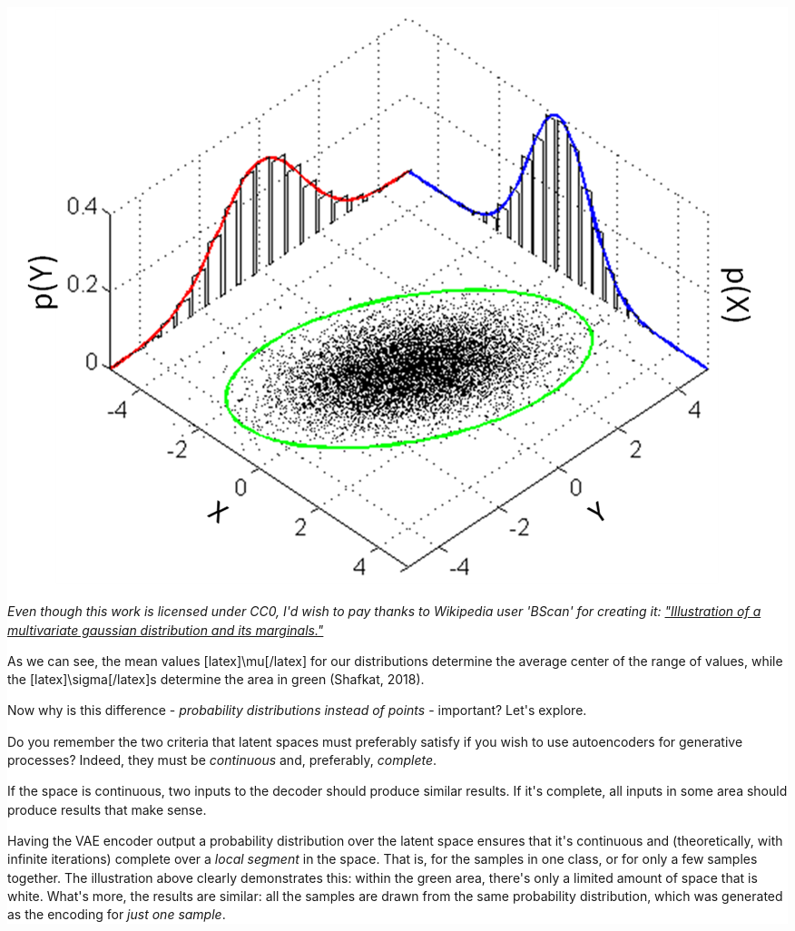[![](images/MultivariateNormal.png)](https://www.machinecurve.com/wp-content/uploads/2019/12/MultivariateNormal.png)

_Even though this work is licensed under CC0, I'd wish to pay thanks to Wikipedia user 'BScan' for creating it: ["Illustration of a multivariate gaussian distribution and its marginals."](https://en.wikipedia.org/wiki/Multivariate_normal_distribution#/media/File:MultivariateNormal.png)_

As we can see, the mean values \[latex\]\\mu\[/latex\] for our distributions determine the average center of the range of values, while the \[latex\]\\sigma\[/latex\]s determine the area in green (Shafkat, 2018).

Now why is this difference - _probability distributions instead of points_ - important? Let's explore.

Do you remember the two criteria that latent spaces must preferably satisfy if you wish to use autoencoders for generative processes? Indeed, they must be _continuous_ and, preferably, _complete_.

If the space is continuous, two inputs to the decoder should produce similar results. If it's complete, all inputs in some area should produce results that make sense.

Having the VAE encoder output a probability distribution over the latent space ensures that it's continuous and (theoretically, with infinite iterations) complete over a _local segment_ in the space. That is, for the samples in one class, or for only a few samples together. The illustration above clearly demonstrates this: within the green area, there's only a limited amount of space that is white. What's more, the results are similar: all the samples are drawn from the same probability distribution, which was generated as the encoding for _just one sample_.
